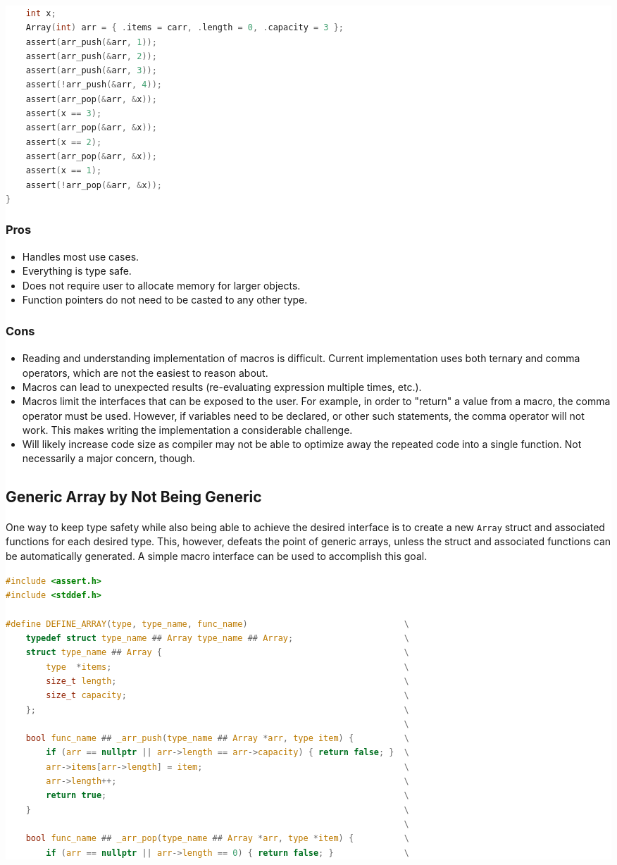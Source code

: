 ```c
    int x;
    Array(int) arr = { .items = carr, .length = 0, .capacity = 3 };
    assert(arr_push(&arr, 1));
    assert(arr_push(&arr, 2));
    assert(arr_push(&arr, 3));
    assert(!arr_push(&arr, 4));
    assert(arr_pop(&arr, &x));
    assert(x == 3);
    assert(arr_pop(&arr, &x));
    assert(x == 2);
    assert(arr_pop(&arr, &x));
    assert(x == 1);
    assert(!arr_pop(&arr, &x));
}
```

### Pros

- Handles most use cases.
- Everything is type safe.
- Does not require user to allocate memory for larger objects.
- Function pointers do not need to be casted to any other type.

### Cons

- Reading and understanding implementation of macros is difficult. Current implementation uses both
  ternary and comma operators, which are not the easiest to reason about.
- Macros can lead to unexpected results (re-evaluating expression multiple times, etc.).
- Macros limit the interfaces that can be exposed to the user. For example, in order to "return" a
  value from a macro, the comma operator must be used. However, if variables need to be declared, or
  other such statements, the comma operator will not work. This makes writing the implementation a
  considerable challenge.
- Will likely increase code size as compiler may not be able to optimize away the repeated code into
  a single function. Not necessarily a major concern, though.

## Generic Array by Not Being Generic

One way to keep type safety while also being able to achieve the desired interface is to create a
new `Array` struct and associated functions for each desired type. This, however, defeats the point
of generic arrays, unless the struct and associated functions can be automatically generated. A
simple macro interface can be used to accomplish this goal.

```c
#include <assert.h>
#include <stddef.h>

#define DEFINE_ARRAY(type, type_name, func_name)                               \
    typedef struct type_name ## Array type_name ## Array;                      \
    struct type_name ## Array {                                                \
        type  *items;                                                          \
        size_t length;                                                         \
        size_t capacity;                                                       \
    };                                                                         \
                                                                               \
    bool func_name ## _arr_push(type_name ## Array *arr, type item) {          \
        if (arr == nullptr || arr->length == arr->capacity) { return false; }  \
        arr->items[arr->length] = item;                                        \
        arr->length++;                                                         \
        return true;                                                           \
    }                                                                          \
                                                                               \
    bool func_name ## _arr_pop(type_name ## Array *arr, type *item) {          \
        if (arr == nullptr || arr->length == 0) { return false; }              \
```